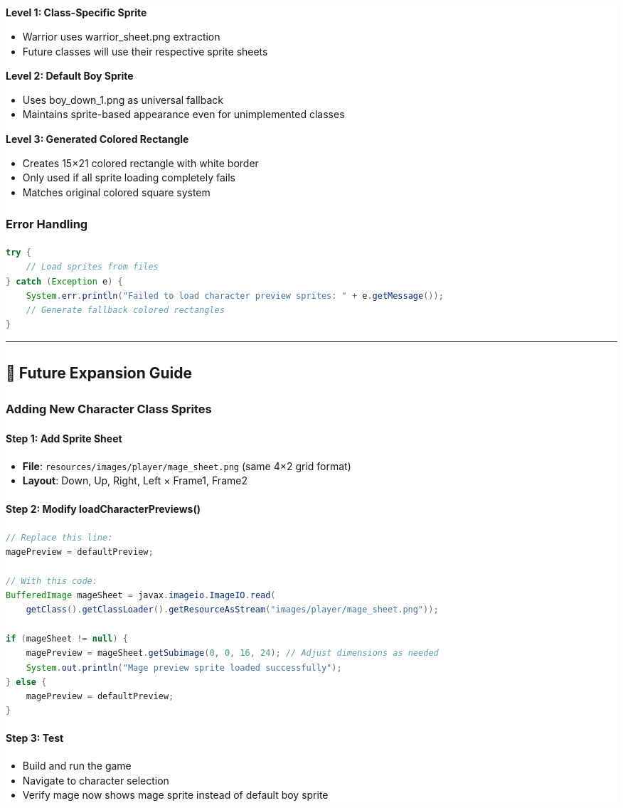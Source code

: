 **Level 1: Class-Specific Sprite**
- Warrior uses warrior_sheet.png extraction
- Future classes will use their respective sprite sheets

**Level 2: Default Boy Sprite**  
- Uses boy_down_1.png as universal fallback
- Maintains sprite-based appearance even for unimplemented classes

**Level 3: Generated Colored Rectangle**
- Creates 15×21 colored rectangle with white border
- Only used if all sprite loading completely fails
- Matches original colored square system

### **Error Handling**
```java
try {
    // Load sprites from files
} catch (Exception e) {
    System.err.println("Failed to load character preview sprites: " + e.getMessage());
    // Generate fallback colored rectangles
}
```

---

## 🚀 **Future Expansion Guide**

### **Adding New Character Class Sprites**

#### **Step 1: Add Sprite Sheet**
- **File**: `resources/images/player/mage_sheet.png` (same 4×2 grid format)
- **Layout**: Down, Up, Right, Left × Frame1, Frame2

#### **Step 2: Modify loadCharacterPreviews()**
```java
// Replace this line:
magePreview = defaultPreview;

// With this code:
BufferedImage mageSheet = javax.imageio.ImageIO.read(
    getClass().getClassLoader().getResourceAsStream("images/player/mage_sheet.png"));

if (mageSheet != null) {
    magePreview = mageSheet.getSubimage(0, 0, 16, 24); // Adjust dimensions as needed
    System.out.println("Mage preview sprite loaded successfully");
} else {
    magePreview = defaultPreview;
}
```

#### **Step 3: Test**
- Build and run the game
- Navigate to character selection
- Verify mage now shows mage sprite instead of default boy sprite
